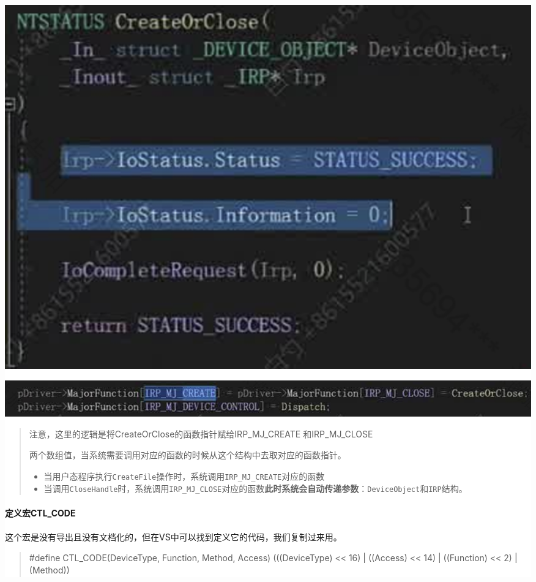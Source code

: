 ![image-20250715165209140](./驱动.assets/image-20250715165209140.png)

![image-20250715165715855](./驱动.assets/image-20250715165715855.png)

> 注意，这里的逻辑是将CreateOrClose的函数指针赋给IRP_MJ_CREATE 和IRP_MJ_CLOSE
>
> 两个数组值，当系统需要调用对应的函数的时候从这个结构中去取对应的函数指针。
>
> - 当用户态程序执行`CreateFile`操作时，系统调用`IRP_MJ_CREATE`对应的函数
> - 当调用`CloseHandle`时，系统调用`IRP_MJ_CLOSE`对应的函数
>   ​**此时系统会自动传递参数**​：`DeviceObject`和`IRP`结构。

#### 定义宏CTL_CODE



这个宏是没有导出且没有文档化的，但在VS中可以找到定义它的代码，我们复制过来用。

> #define CTL_CODE(DeviceType, Function, Method, Access) 
>     (((DeviceType) << 16) | ((Access) << 14) | ((Function) << 2) | (Method))

